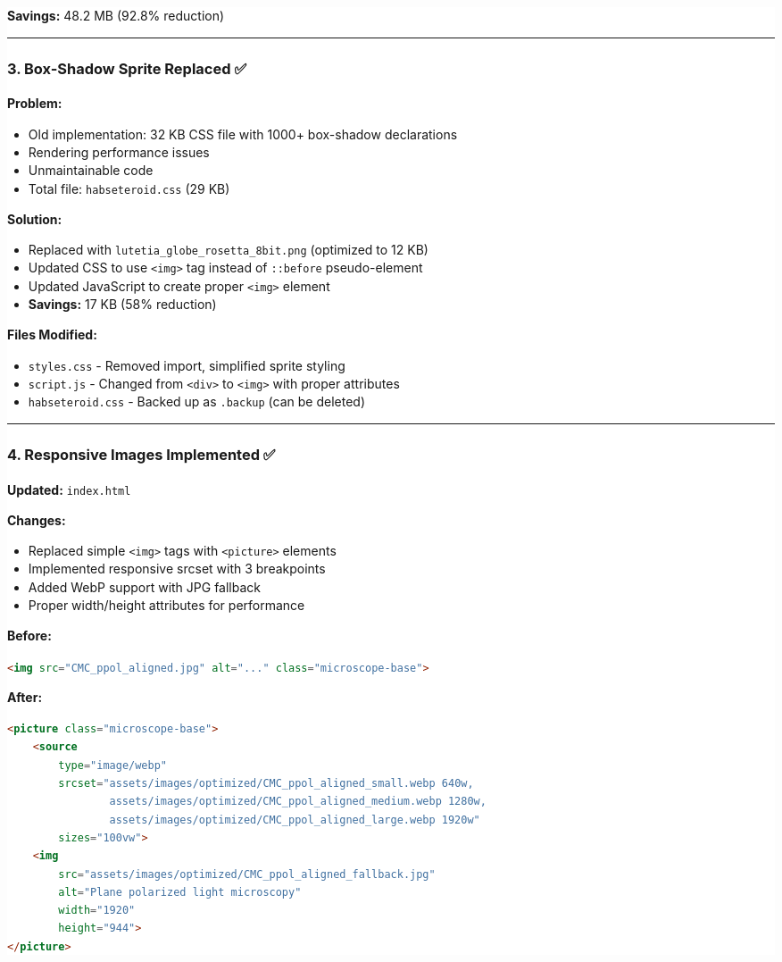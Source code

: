 **Savings:** 48.2 MB (92.8% reduction)

---

### 3. Box-Shadow Sprite Replaced ✅

**Problem:**
- Old implementation: 32 KB CSS file with 1000+ box-shadow declarations
- Rendering performance issues
- Unmaintainable code
- Total file: `habseteroid.css` (29 KB)

**Solution:**
- Replaced with `lutetia_globe_rosetta_8bit.png` (optimized to 12 KB)
- Updated CSS to use `<img>` tag instead of `::before` pseudo-element
- Updated JavaScript to create proper `<img>` element
- **Savings:** 17 KB (58% reduction)

**Files Modified:**
- `styles.css` - Removed import, simplified sprite styling
- `script.js` - Changed from `<div>` to `<img>` with proper attributes
- `habseteroid.css` - Backed up as `.backup` (can be deleted)

---

### 4. Responsive Images Implemented ✅

**Updated:** `index.html`

**Changes:**
- Replaced simple `<img>` tags with `<picture>` elements
- Implemented responsive srcset with 3 breakpoints
- Added WebP support with JPG fallback
- Proper width/height attributes for performance

**Before:**
```html
<img src="CMC_ppol_aligned.jpg" alt="..." class="microscope-base">
```

**After:**
```html
<picture class="microscope-base">
    <source
        type="image/webp"
        srcset="assets/images/optimized/CMC_ppol_aligned_small.webp 640w,
                assets/images/optimized/CMC_ppol_aligned_medium.webp 1280w,
                assets/images/optimized/CMC_ppol_aligned_large.webp 1920w"
        sizes="100vw">
    <img
        src="assets/images/optimized/CMC_ppol_aligned_fallback.jpg"
        alt="Plane polarized light microscopy"
        width="1920"
        height="944">
</picture>
```
